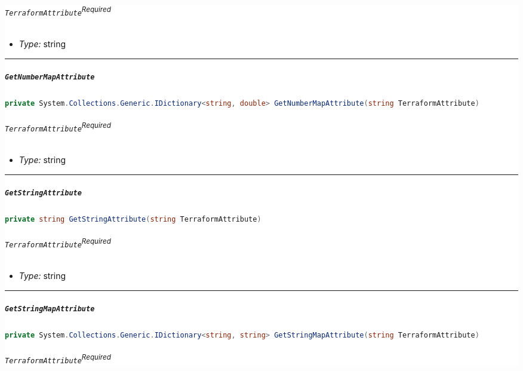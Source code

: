 ###### `TerraformAttribute`<sup>Required</sup> <a name="TerraformAttribute" id="@cdktf/provider-cloudflare.r2BucketLock.R2BucketLockRulesConditionOutputReference.getNumberListAttribute.parameter.terraformAttribute"></a>

- *Type:* string

---

##### `GetNumberMapAttribute` <a name="GetNumberMapAttribute" id="@cdktf/provider-cloudflare.r2BucketLock.R2BucketLockRulesConditionOutputReference.getNumberMapAttribute"></a>

```csharp
private System.Collections.Generic.IDictionary<string, double> GetNumberMapAttribute(string TerraformAttribute)
```

###### `TerraformAttribute`<sup>Required</sup> <a name="TerraformAttribute" id="@cdktf/provider-cloudflare.r2BucketLock.R2BucketLockRulesConditionOutputReference.getNumberMapAttribute.parameter.terraformAttribute"></a>

- *Type:* string

---

##### `GetStringAttribute` <a name="GetStringAttribute" id="@cdktf/provider-cloudflare.r2BucketLock.R2BucketLockRulesConditionOutputReference.getStringAttribute"></a>

```csharp
private string GetStringAttribute(string TerraformAttribute)
```

###### `TerraformAttribute`<sup>Required</sup> <a name="TerraformAttribute" id="@cdktf/provider-cloudflare.r2BucketLock.R2BucketLockRulesConditionOutputReference.getStringAttribute.parameter.terraformAttribute"></a>

- *Type:* string

---

##### `GetStringMapAttribute` <a name="GetStringMapAttribute" id="@cdktf/provider-cloudflare.r2BucketLock.R2BucketLockRulesConditionOutputReference.getStringMapAttribute"></a>

```csharp
private System.Collections.Generic.IDictionary<string, string> GetStringMapAttribute(string TerraformAttribute)
```

###### `TerraformAttribute`<sup>Required</sup> <a name="TerraformAttribute" id="@cdktf/provider-cloudflare.r2BucketLock.R2BucketLockRulesConditionOutputReference.getStringMapAttribute.parameter.terraformAttribute"></a>
